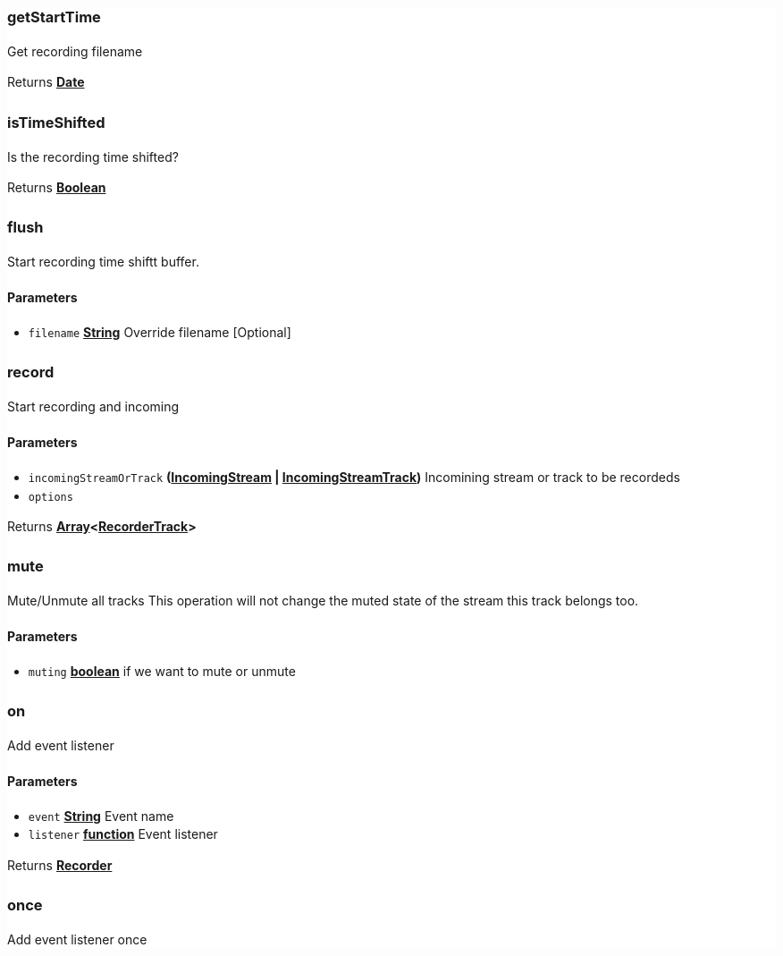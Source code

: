 ### getStartTime

Get recording filename

Returns **[Date][21]** 

### isTimeShifted

Is the recording time shifted?

Returns **[Boolean][2]** 

### flush

Start recording time shiftt buffer.

#### Parameters

*   `filename` **[String][1]** Override filename \[Optional]

### record

Start recording and incoming

#### Parameters

*   `incomingStreamOrTrack` **([IncomingStream][12] | [IncomingStreamTrack][13])** Incomining stream or track to be recordeds
*   `options`  

Returns **[Array][22]<[RecorderTrack][16]>** 

### mute

Mute/Unmute all tracks
This operation will not change the muted state of the stream this track belongs too.

#### Parameters

*   `muting` **[boolean][2]** if we want to mute or unmute

### on

Add event listener

#### Parameters

*   `event` **[String][1]** Event name
*   `listener` **[function][10]** Event listener

Returns **[Recorder][6]** 

### once

Add event listener once


[1]: https://developer.mozilla.org/docs/Web/JavaScript/Reference/Global_Objects/String
[2]: https://developer.mozilla.org/docs/Web/JavaScript/Reference/Global_Objects/Boolean
[3]: #endpoint
[4]: https://developer.mozilla.org/docs/Web/JavaScript/Reference/Global_Objects/Object
[5]: https://developer.mozilla.org/docs/Web/JavaScript/Reference/Global_Objects/Number
[6]: #recorder
[7]: #player
[8]: #streamer
[9]: #transport
[10]: https://developer.mozilla.org/docs/Web/JavaScript/Reference/Statements/function
[11]: #sdpmanager
[12]: #incomingstream
[13]: #incomingstreamtrack
[14]: #activespeakerdetector
[15]: #activespeakermultiplexer
[16]: #recordertrack
[17]: #outgoingstream
[18]: #refresher
[19]: #streamersession
[20]: #transponder
[21]: https://developer.mozilla.org/docs/Web/JavaScript/Reference/Global_Objects/Date
[22]: https://developer.mozilla.org/docs/Web/JavaScript/Reference/Global_Objects/Array
[23]: https://developer.mozilla.org/docs/Web/JavaScript/Reference/Global_Objects/undefined
[24]: #outgoingstreamtrack
[25]: https://developer.mozilla.org/docs/Web/JavaScript/Reference/Global_Objects/Map
[26]: #incomingstreamtrackmirrored
[27]: #peerconnectionserver
[28]: #emulatedtransport